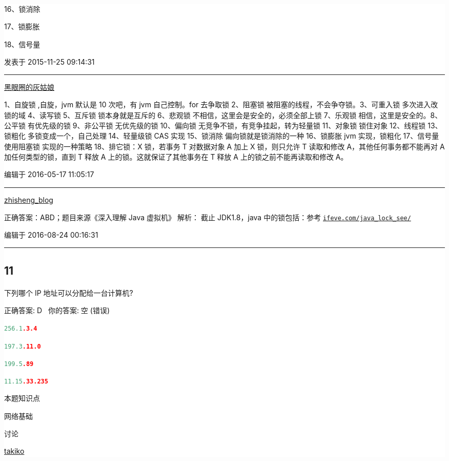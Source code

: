 16、锁消除

17、锁膨胀

18、信号量

发表于 2015-11-25 09:14:31

* * *

[黑眼圈的灰姑娘](https://www.nowcoder.com/profile/200043)

1、自旋锁 ,自旋，jvm 默认是 10 次吧，有 jvm 自己控制。for 去争取锁 2、阻塞锁 被阻塞的线程，不会争夺锁。3、可重入锁 多次进入改锁的域 4、读写锁 5、互斥锁 锁本身就是互斥的 6、悲观锁 不相信，这里会是安全的，必须全部上锁 7、乐观锁 相信，这里是安全的。8、公平锁 有优先级的锁 9、非公平锁 无优先级的锁 10、偏向锁 无竞争不锁，有竞争挂起，转为轻量锁 11、对象锁 锁住对象 12、线程锁 13、锁粗化 多锁变成一个，自己处理 14、轻量级锁 CAS 实现 15、锁消除 偏向锁就是锁消除的一种 16、锁膨胀 jvm 实现，锁粗化 17、信号量 使用阻塞锁 实现的一种策略 18、排它锁：X 锁，若事务 T 对数据对象 A 加上 X 锁，则只允许 T 读取和修改 A，其他任何事务都不能再对 A 加任何类型的锁，直到 T 释放 A 上的锁。这就保证了其他事务在 T 释放 A 上的锁之前不能再读取和修改 A。

编辑于 2016-05-17 11:05:17

* * *

[zhisheng_blog](https://www.nowcoder.com/profile/616717)

正确答案：ABD；题目来源《深入理解 Java 虚拟机》
解析：
截止 JDK1.8，java 中的锁包括：参考 [`ifeve.com/java_lock_see/`](http://ifeve.com/java_lock_see/)

编辑于 2016-08-24 00:16:31

* * *

## 11

下列哪个 IP 地址可以分配给一台计算机?

正确答案: D   你的答案: 空 (错误)

```cpp
256.1.3.4
```

```cpp
197.3.11.0
```

```cpp
199.5.89
```

```cpp
11.15.33.235
```

本题知识点

网络基础

讨论

[takiko](https://www.nowcoder.com/profile/974152)
